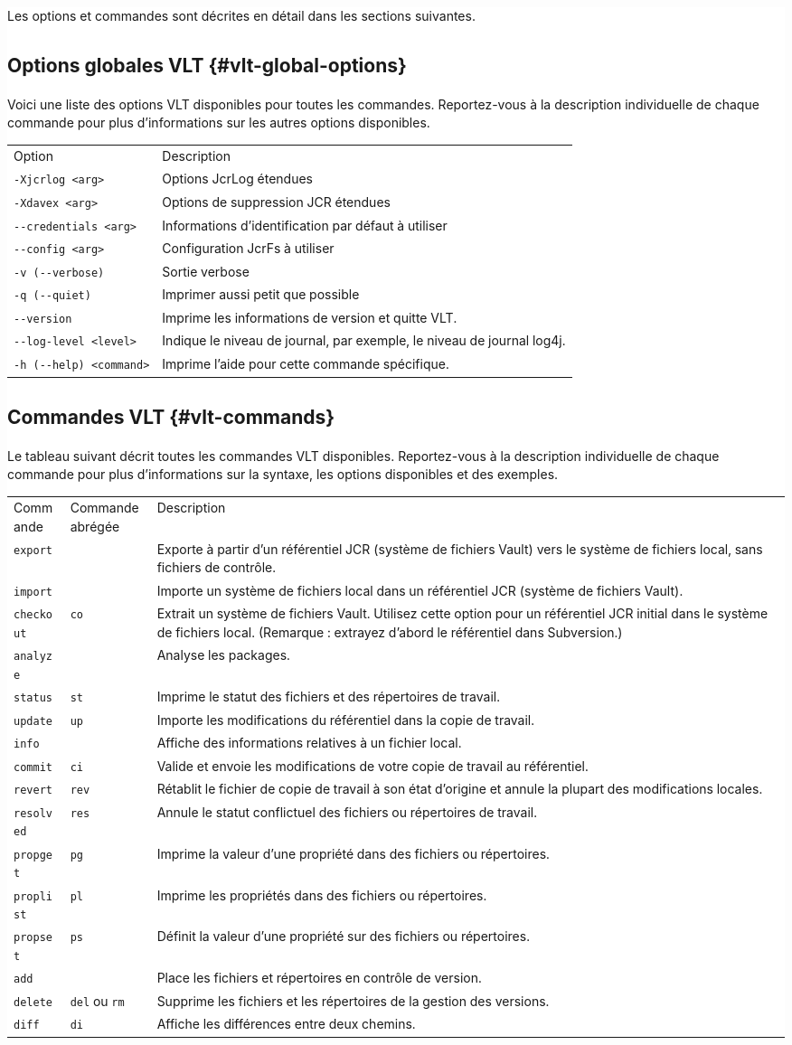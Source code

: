 Les options et commandes sont décrites en détail dans les sections suivantes.

## Options globales VLT {#vlt-global-options}

Voici une liste des options VLT disponibles pour toutes les commandes. Reportez-vous à la description individuelle de chaque commande pour plus d’informations sur les autres options disponibles.

|  |  |
|--- |--- |
| Option | Description |
| `-Xjcrlog <arg>` | Options JcrLog étendues |
| `-Xdavex <arg>` | Options de suppression JCR étendues |
| `--credentials <arg>` | Informations d’identification par défaut à utiliser |
| `--config <arg>` | Configuration JcrFs à utiliser |
| `-v (--verbose)` | Sortie verbose |
| `-q (--quiet)` | Imprimer aussi petit que possible |
| `--version` | Imprime les informations de version et quitte VLT. |
| `--log-level <level>` | Indique le niveau de journal, par exemple, le niveau de journal log4j. |
| `-h (--help) <command>` | Imprime l’aide pour cette commande spécifique. |

## Commandes VLT {#vlt-commands}

Le tableau suivant décrit toutes les commandes VLT disponibles. Reportez-vous à la description individuelle de chaque commande pour plus d’informations sur la syntaxe, les options disponibles et des exemples.

|  |  |  |
|--- |--- |--- |
| Commande | Commande abrégée | Description |
| `export` |  | Exporte à partir d’un référentiel JCR (système de fichiers Vault) vers le système de fichiers local, sans fichiers de contrôle. |
| `import` |  | Importe un système de fichiers local dans un référentiel JCR (système de fichiers Vault). |
| `checkout` | `co` | Extrait un système de fichiers Vault. Utilisez cette option pour un référentiel JCR initial dans le système de fichiers local. (Remarque : extrayez d’abord le référentiel dans Subversion.) |
| `analyze` |  | Analyse les packages. |
| `status` | `st` | Imprime le statut des fichiers et des répertoires de travail. |
| `update` | `up` | Importe les modifications du référentiel dans la copie de travail. |
| `info` |  | Affiche des informations relatives à un fichier local. |
| `commit` | `ci` | Valide et envoie les modifications de votre copie de travail au référentiel. |
| `revert` | `rev` | Rétablit le fichier de copie de travail à son état d’origine et annule la plupart des modifications locales. |
| `resolved` | `res` | Annule le statut conflictuel des fichiers ou répertoires de travail. |
| `propget` | `pg` | Imprime la valeur d’une propriété dans des fichiers ou répertoires. |
| `proplist` | `pl` | Imprime les propriétés dans des fichiers ou répertoires. |
| `propset` | `ps` | Définit la valeur d’une propriété sur des fichiers ou répertoires. |
| `add` |  | Place les fichiers et répertoires en contrôle de version. |
| `delete` | `del` ou `rm` | Supprime les fichiers et les répertoires de la gestion des versions. |
| `diff` | `di` | Affiche les différences entre deux chemins. |
